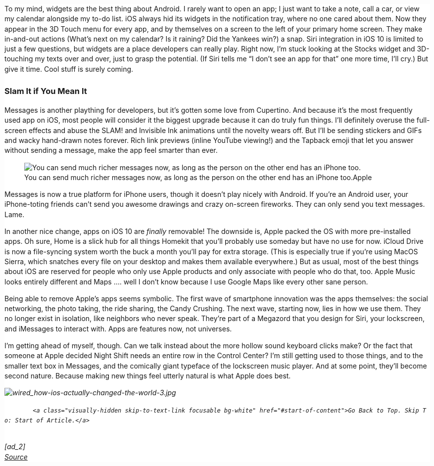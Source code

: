 <p>To my mind, widgets are the best thing about Android. I rarely want to open an app; I just want to take a note, call a car, or view my calendar alongside my to-do list. iOS always hid its widgets in the notification tray, where no one cared about them. Now they appear in the 3D Touch menu for every app, and by themselves on a screen to the left of your primary home screen. They make in-and-out actions (What’s next on my calendar? Is it raining? Did the Yankees win?) a snap. Siri integration in iOS 10 is limited to just a few questions, but widgets are a place developers can really play. Right now, I’m stuck looking at the Stocks widget and 3D-touching my texts over and over, just to grasp the potential. (If Siri tells me “I don’t see an app for that” one more time, I’ll cry.) But give it time. Cool stuff is surely coming.</p>
<h3>Slam It if You Mean It</h3>
<p>Messages is another plaything for developers, but it’s gotten some love from Cupertino. And because it’s the most frequently used app on iOS, most people will consider it the biggest upgrade because it can do truly fun things. I’ll definitely overuse the full-screen effects and abuse the SLAM! and Invisible Ink animations until the novelty wears off. But I’ll be sending stickers and GIFs and wacky hand-drawn notes forever. Rich link previews (inline YouTube viewing!) and the Tapback emoji that let you answer without sending a message, make the app feel smarter than ever.</p>
<figure id="attachment_2054745" class="carve wp-caption portrait alignnone fader relative" data-js="fader"><img class="size-default-top-art wp-image-2054745" src="http://www.whenitson.com/wp-content/uploads/2016/07/1467907385_31_With-iOS-10-Your-iPhones-Basically-Just-a-Lockscreen-Now.jpg" alt="You can send much richer messages now, as long as the person on the other end has an iPhone too." width="582" height="1035"/><figcaption class="wp-caption-text link-underline">You can send much richer messages now, as long as the person on the other end has an iPhone too.<span class="credit link-underline-sm"><span aria-hidden="true" class="ui ui ui-photo inline-block ui-credit relative opacity-6 marg-r-sm marg-l-sm"/>Apple</span></figcaption></figure><p>Messages is now a true platform for iPhone users, though it doesn’t play nicely with Android. If you’re an Android user, your iPhone-toting friends can’t send you awesome drawings and crazy on-screen fireworks. They can only send you text messages. Lame.</p>
<p>In another nice change, apps on iOS 10 are <em>finally</em> removable! The downside is, Apple packed the OS with more pre-installed apps. Oh sure, Home is a slick hub for all things Homekit that you’ll probably use someday but have no use for now. iCloud Drive is now a file-syncing system worth the buck a month you’ll pay for extra storage. (This is especially true if you’re using MacOS Sierra, which snatches every file on your desktop and makes them available everywhere.) But as usual, most of the best things about iOS are reserved for people who only use Apple products and only associate with people who do that, too. Apple Music looks entirely different and Maps …. well I don’t know because I use Google Maps like every other sane person.</p>
<p>Being able to remove Apple’s apps seems symbolic. The first wave of smartphone innovation was the apps themselves: the social networking, the photo taking, the ride sharing, the Candy Crushing. The next wave, starting now, lies in how we use them. They no longer exist in isolation, like neighbors who never speak. They’re part of a Megazord that you design for Siri, your lockscreen, and iMessages to interact with. Apps are features now, not universes.</p>
<p>I’m getting ahead of myself, though. Can we talk instead about the more hollow sound keyboard clicks make? Or the fact that someone at Apple decided Night Shift needs an entire row in the Control Center? I’m still getting used to those things, and to the smaller text box in Messages, and the comically giant typeface of the lockscreen music player. And at some point, they’ll become second nature. Because making new things feel utterly natural is what Apple does best.</p>
<div class="cne-video-wrapper marg-t-50 marg-b-50"><div class="cne-video relative aspect-ratio-parent"><div class="aspect-ratio-content video-thumbnail relative poster-detected"><i aria-hidden="true" role="presentation" class="ui ui-med ui-play absolute opacity-8"/><img width="929" height="523" src="http://www.whenitson.com/wp-content/uploads/2016/07/1467907385_542_With-iOS-10-Your-iPhones-Basically-Just-a-Lockscreen-Now.jpg" class="attachment-929-523-full size-929-523-full wp-post-image" alt="wired_how-ios-actually-changed-the-world-3.jpg"/></div></div></div>

			<a class="visually-hidden skip-to-text-link focusable bg-white" href="#start-of-content">Go Back to Top. Skip To: Start of Article.</a>

			
</div>
<br>[ad_2]
<br><a href="http://www.wired.com/2016/07/ios-10-iphones-basically-just-lockscreen-now/">Source </a>